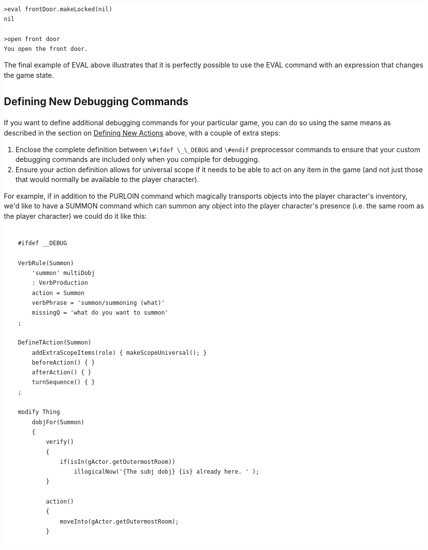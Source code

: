     >eval frontDoor.makeLocked(nil)
    nil

    >open front door
    You open the front door.



The final example of EVAL above illustrates that it is perfectly
possible to use the EVAL command with an expression that changes the
game state.

  
<span id="defining"></span>

## Defining New Debugging Commands

If you want to define additional debugging commands for your particular
game, you can do so using the same means as described in the section on
[Defining New Actions](define.html) above, with a couple of extra steps:

1.  Enclose the complete definition between `\#ifdef
    \_\_DEBUG` and `\#endif` preprocessor
    commands to ensure that your custom debugging commands are included
    only when you compiple for debugging.
2.  Ensure your action definition allows for universal scope if it needs
    to be able to act on any item in the game (and not just those that
    would normally be available to the player character).

For example, if in addition to the PURLOIN command which magically
transports objects into the player character's inventory, we'd like to
have a SUMMON command which can summon any object into the player
character's presence (i.e. the same room as the player character) we
could do it like this:

```
     
    #ifdef __DEBUG

    VerbRule(Summon)
        'summon' multiDobj
        : VerbProduction
        action = Summon
        verbPhrase = 'summon/summoning (what)'
        missingQ = 'what do you want to summon'
    ;

    DefineTAction(Summon)
        addExtraScopeItems(role) { makeScopeUniversal(); }
        beforeAction() { }
        afterAction() { }
        turnSequence() { }
    ;

    modify Thing
        dobjFor(Summon)
        {
            verify()
            {
                if(isIn(gActor.getOutermostRoom))
                    illogicalNow('{The subj dobj} {is} already here. ' );
            }
            
            action()
            {
                moveInto(gActor.getOutermostRoom);
            }
            
```